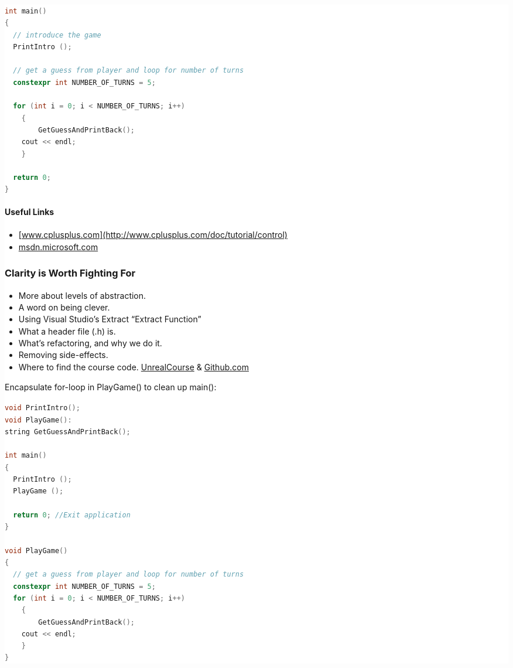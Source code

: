 
```cpp
int main()
{
  // introduce the game
  PrintIntro ();

  // get a guess from player and loop for number of turns
  constexpr int NUMBER_OF_TURNS = 5;

  for (int i = 0; i < NUMBER_OF_TURNS; i++)
	{
		GetGuessAndPrintBack();
    cout << endl;
	}

  return 0;
}
```


#### Useful Links

* [www.cplusplus.com](http://www.cplusplus.com/doc/tutorial/control)
* [msdn.microsoft.com](https://msdn.microsoft.com/en-us/library/b80153d8.aspx)


### Clarity is Worth Fighting For

* More about levels of abstraction.
* A word on being clever.
* Using Visual Studio’s Extract “Extract Function”
* What a header file (.h) is.
* What’s refactoring, and why we do it.
* Removing side-effects.
* Where to find the course code. [UnrealCourse](http://www.unrealcourse.com/) & [Github.com](https://github.com/UnrealCourse)


Encapsulate for-loop in PlayGame() to clean up main():

```cpp
void PrintIntro();
void PlayGame():
string GetGuessAndPrintBack();

int main()
{
  PrintIntro ();
  PlayGame ();

  return 0; //Exit application
}

void PlayGame()
{
  // get a guess from player and loop for number of turns
  constexpr int NUMBER_OF_TURNS = 5;
  for (int i = 0; i < NUMBER_OF_TURNS; i++)
	{
		GetGuessAndPrintBack();
    cout << endl;
	}
}
```
